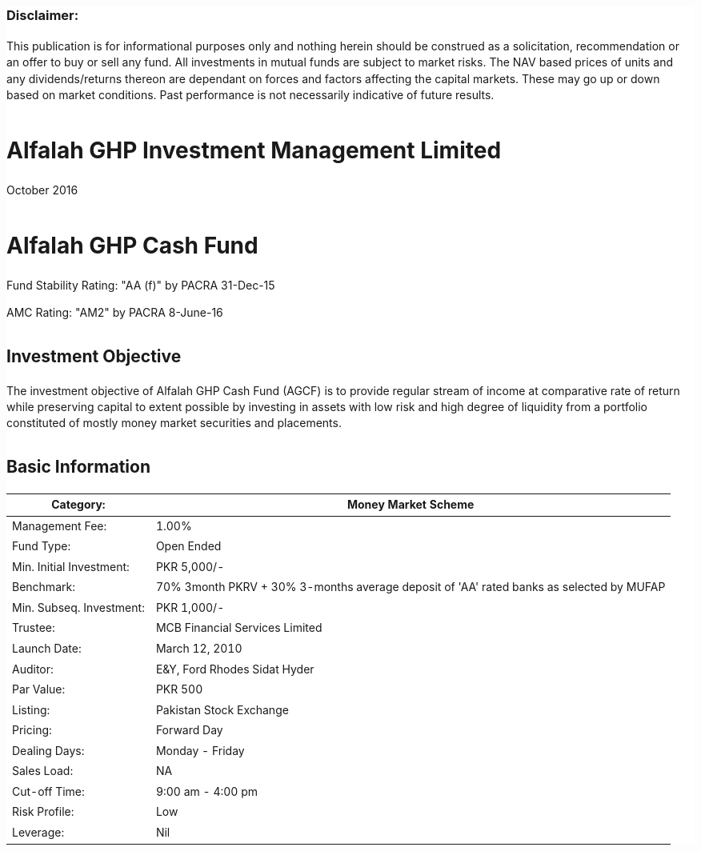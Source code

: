 ### Disclaimer:

This publication is for informational purposes only and nothing herein should be construed as a solicitation, recommendation or an offer to buy or sell any fund. All investments in mutual funds are subject to market risks. The NAV based prices of units and any dividends/returns thereon are dependant on forces and factors affecting the capital markets. These may go up or down based on market conditions. Past performance is not necessarily indicative of future results.

# Alfalah GHP Investment Management Limited

October 2016

# Alfalah GHP Cash Fund

Fund Stability Rating: "AA (f)" by PACRA 31-Dec-15

AMC Rating: "AM2" by PACRA 8-June-16

## Investment Objective

The investment objective of Alfalah GHP Cash Fund (AGCF) is to provide regular stream of income at comparative rate of return while preserving capital to extent possible by investing in assets with low risk and high degree of liquidity from a portfolio constituted of mostly money market securities and placements.

## Basic Information

| Category:                | Money Market Scheme                                                                     |
| ------------------------ | --------------------------------------------------------------------------------------- |
| Management Fee:          | 1.00%                                                                                   |
| Fund Type:               | Open Ended                                                                              |
| Min. Initial Investment: | PKR 5,000/-                                                                             |
| Benchmark:               | 70% 3month PKRV + 30% 3-months average deposit of 'AA' rated banks as selected by MUFAP |
| Min. Subseq. Investment: | PKR 1,000/-                                                                             |
| Trustee:                 | MCB Financial Services Limited                                                          |
| Launch Date:             | March 12, 2010                                                                          |
| Auditor:                 | E&Y, Ford Rhodes Sidat Hyder                                                            |
| Par Value:               | PKR 500                                                                                 |
| Listing:                 | Pakistan Stock Exchange                                                                 |
| Pricing:                 | Forward Day                                                                             |
| Dealing Days:            | Monday - Friday                                                                         |
| Sales Load:              | NA                                                                                      |
| Cut-off Time:            | 9:00 am - 4:00 pm                                                                       |
| Risk Profile:            | Low                                                                                     |
| Leverage:                | Nil                                                                                     |

